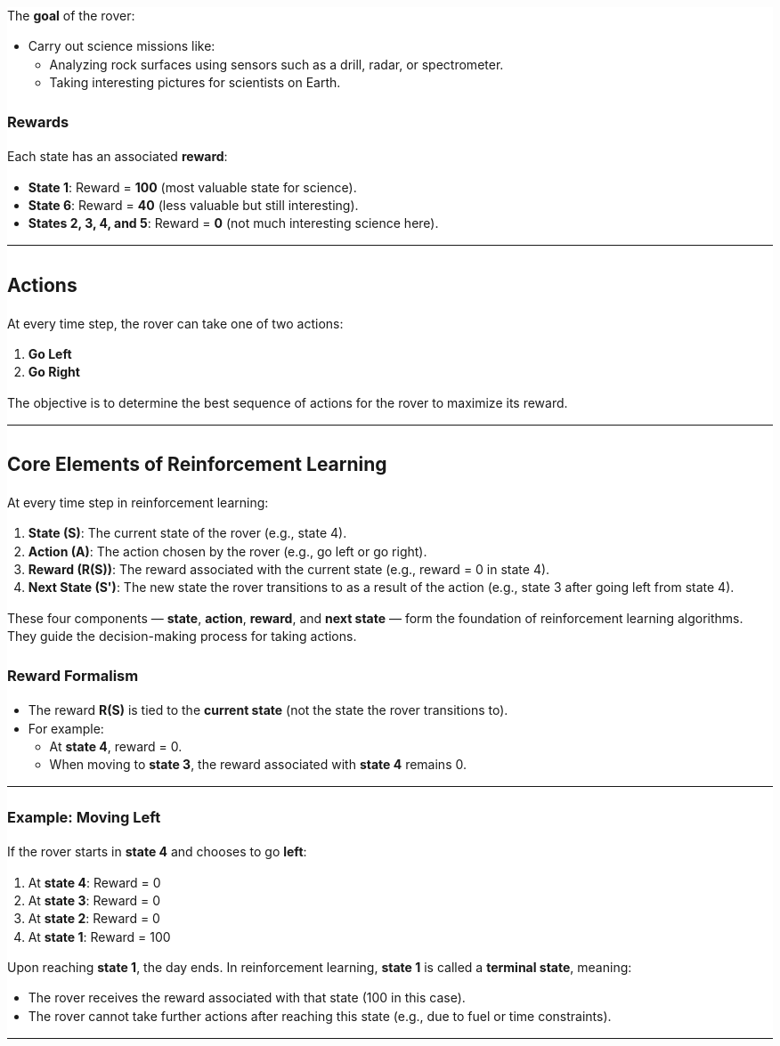 The **goal** of the rover:
- Carry out science missions like:
  - Analyzing rock surfaces using sensors such as a drill, radar, or spectrometer.
  - Taking interesting pictures for scientists on Earth.

### **Rewards**
Each state has an associated **reward**:
- **State 1**: Reward = **100** (most valuable state for science).
- **State 6**: Reward = **40** (less valuable but still interesting).
- **States 2, 3, 4, and 5**: Reward = **0** (not much interesting science here).

---

## **Actions**
At every time step, the rover can take one of two actions:
1. **Go Left**
2. **Go Right**

The objective is to determine the best sequence of actions for the rover to maximize its reward.

---


## **Core Elements of Reinforcement Learning**
At every time step in reinforcement learning:
1. **State (S)**: The current state of the rover (e.g., state 4).  
2. **Action (A)**: The action chosen by the rover (e.g., go left or go right).  
3. **Reward (R(S))**: The reward associated with the current state (e.g., reward = 0 in state 4).  
4. **Next State (S')**: The new state the rover transitions to as a result of the action (e.g., state 3 after going left from state 4).  

These four components — **state**, **action**, **reward**, and **next state** — form the foundation of reinforcement learning algorithms. They guide the decision-making process for taking actions.

### **Reward Formalism**
- The reward **R(S)** is tied to the **current state** (not the state the rover transitions to).
- For example:
  - At **state 4**, reward = 0.  
  - When moving to **state 3**, the reward associated with **state 4** remains 0.

---


### **Example: Moving Left**
If the rover starts in **state 4** and chooses to go **left**:
1. At **state 4**: Reward = 0  
2. At **state 3**: Reward = 0  
3. At **state 2**: Reward = 0  
4. At **state 1**: Reward = 100  

Upon reaching **state 1**, the day ends. In reinforcement learning, **state 1** is called a **terminal state**, meaning:
- The rover receives the reward associated with that state (100 in this case).
- The rover cannot take further actions after reaching this state (e.g., due to fuel or time constraints).

---